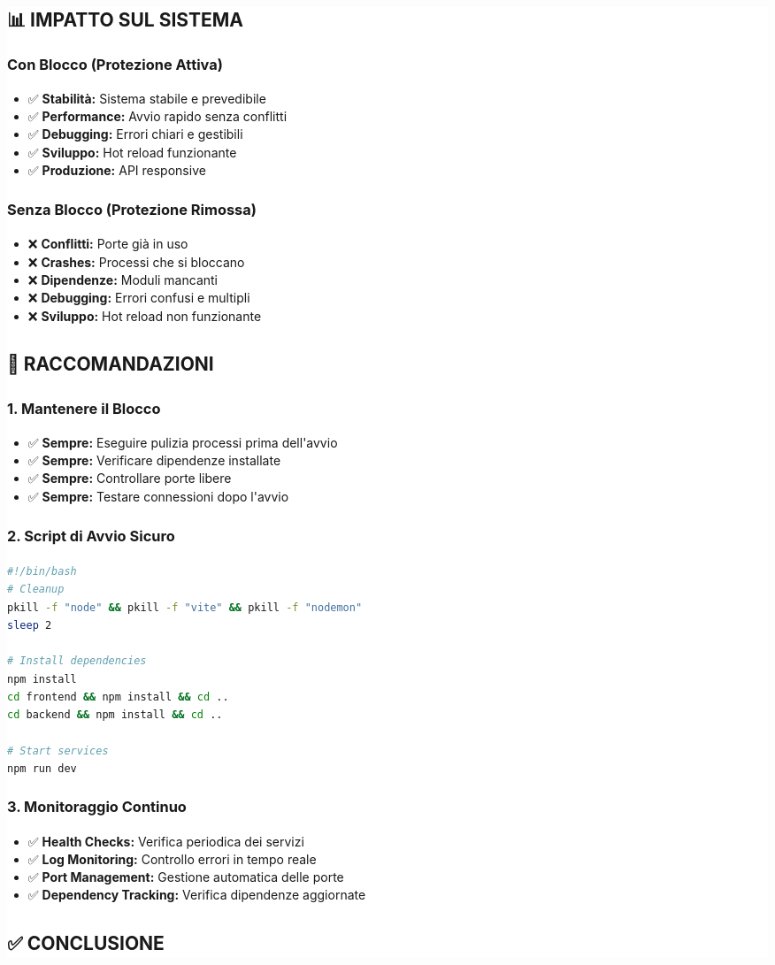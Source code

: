 ## 📊 **IMPATTO SUL SISTEMA**

### **Con Blocco (Protezione Attiva)**
- ✅ **Stabilità:** Sistema stabile e prevedibile
- ✅ **Performance:** Avvio rapido senza conflitti
- ✅ **Debugging:** Errori chiari e gestibili
- ✅ **Sviluppo:** Hot reload funzionante
- ✅ **Produzione:** API responsive

### **Senza Blocco (Protezione Rimossa)**
- ❌ **Conflitti:** Porte già in uso
- ❌ **Crashes:** Processi che si bloccano
- ❌ **Dipendenze:** Moduli mancanti
- ❌ **Debugging:** Errori confusi e multipli
- ❌ **Sviluppo:** Hot reload non funzionante

## 🎯 **RACCOMANDAZIONI**

### **1. Mantenere il Blocco**
- ✅ **Sempre:** Eseguire pulizia processi prima dell'avvio
- ✅ **Sempre:** Verificare dipendenze installate
- ✅ **Sempre:** Controllare porte libere
- ✅ **Sempre:** Testare connessioni dopo l'avvio

### **2. Script di Avvio Sicuro**
```bash
#!/bin/bash
# Cleanup
pkill -f "node" && pkill -f "vite" && pkill -f "nodemon"
sleep 2

# Install dependencies
npm install
cd frontend && npm install && cd ..
cd backend && npm install && cd ..

# Start services
npm run dev
```

### **3. Monitoraggio Continuo**
- ✅ **Health Checks:** Verifica periodica dei servizi
- ✅ **Log Monitoring:** Controllo errori in tempo reale
- ✅ **Port Management:** Gestione automatica delle porte
- ✅ **Dependency Tracking:** Verifica dipendenze aggiornate

## ✅ **CONCLUSIONE**
